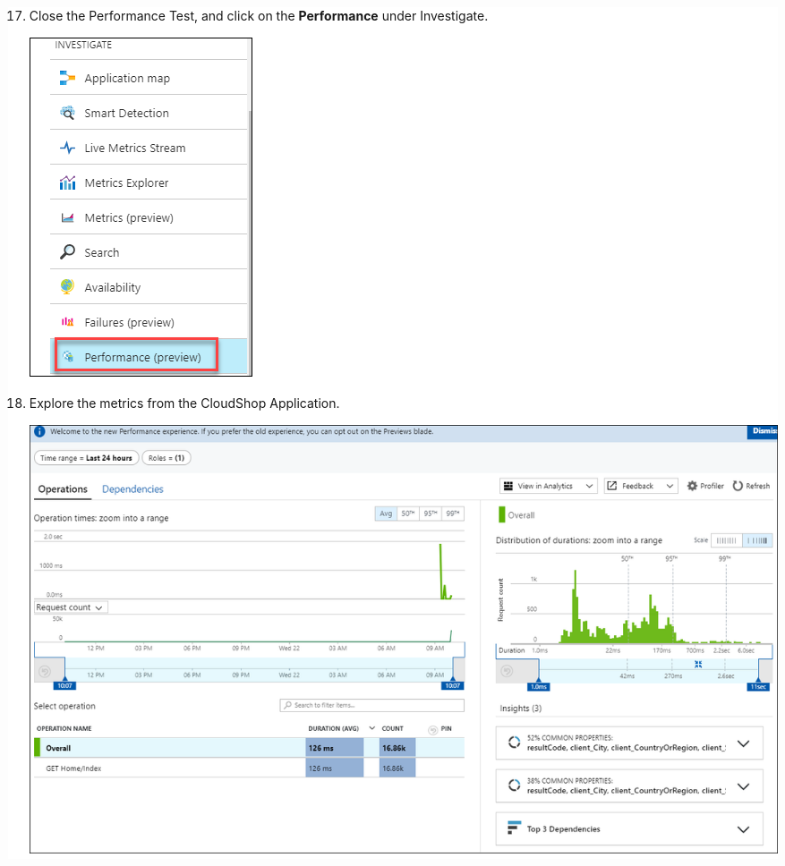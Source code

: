 
17. Close the Performance Test, and click on the **Performance** under Investigate.

    ![](images/Handsonlabstep-by-step-Azuresecurityandmanagementimages/media/image130.png)

18. Explore the metrics from the CloudShop Application.

    ![](images/Handsonlabstep-by-step-Azuresecurityandmanagementimages/media/image131.png)
